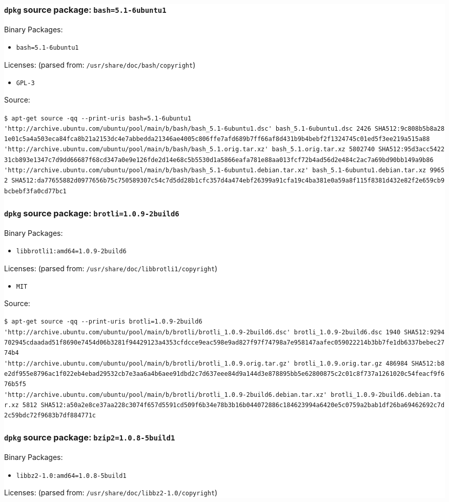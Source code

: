 ### `dpkg` source package: `bash=5.1-6ubuntu1`

Binary Packages:

- `bash=5.1-6ubuntu1`

Licenses: (parsed from: `/usr/share/doc/bash/copyright`)

- `GPL-3`

Source:

```console
$ apt-get source -qq --print-uris bash=5.1-6ubuntu1
'http://archive.ubuntu.com/ubuntu/pool/main/b/bash/bash_5.1-6ubuntu1.dsc' bash_5.1-6ubuntu1.dsc 2426 SHA512:9c808b5b8a281e01c5a4a503eca84fca8b21a2153dc4e7abbedda21346ae4005c806ffe7afd689b7ff66af8d431b9b4bebf2f1324745c01ed5f3ee219a515a88
'http://archive.ubuntu.com/ubuntu/pool/main/b/bash/bash_5.1.orig.tar.xz' bash_5.1.orig.tar.xz 5802740 SHA512:95d3acc542231cb893e1347c7d9dd66687f68cd347a0e9e126fde2d14e68c5b5530d1a5866eafa781e88aa013fcf72b4ad56d2e484c2ac7a69bd90bb149a9b86
'http://archive.ubuntu.com/ubuntu/pool/main/b/bash/bash_5.1-6ubuntu1.debian.tar.xz' bash_5.1-6ubuntu1.debian.tar.xz 99652 SHA512:da77655882d0977656b75c750589307c54c7d5dd28b1cfc357d4a474ebf26399a91cfa19c4ba381e0a59a8f115f8381d432e82f2e659cb9bcbebf3fa0cd77bc1
```

### `dpkg` source package: `brotli=1.0.9-2build6`

Binary Packages:

- `libbrotli1:amd64=1.0.9-2build6`

Licenses: (parsed from: `/usr/share/doc/libbrotli1/copyright`)

- `MIT`

Source:

```console
$ apt-get source -qq --print-uris brotli=1.0.9-2build6
'http://archive.ubuntu.com/ubuntu/pool/main/b/brotli/brotli_1.0.9-2build6.dsc' brotli_1.0.9-2build6.dsc 1940 SHA512:9294702945cdaadad51f8690e7454d06b3281f94429123a4353cfdcce9eac598e9ad827f97f74798a7e958147aafec059022214b3bb7fe1db6337bebec2774b4
'http://archive.ubuntu.com/ubuntu/pool/main/b/brotli/brotli_1.0.9.orig.tar.gz' brotli_1.0.9.orig.tar.gz 486984 SHA512:b8e2df955e8796ac1f022eb4ebad29532cb7e3aa6a4b6aee91dbd2c7d637eee84d9a144d3e878895bb5e62800875c2c01c8f737a1261020c54feacf9f676b5f5
'http://archive.ubuntu.com/ubuntu/pool/main/b/brotli/brotli_1.0.9-2build6.debian.tar.xz' brotli_1.0.9-2build6.debian.tar.xz 5812 SHA512:a50a2e8ce37aa228c3074f657d5591cd509f6b34e78b3b16b044072886c184623994a6420e5c0759a2bab1df26ba69462692c7d2c59bdc72f9683b7df884771c
```

### `dpkg` source package: `bzip2=1.0.8-5build1`

Binary Packages:

- `libbz2-1.0:amd64=1.0.8-5build1`

Licenses: (parsed from: `/usr/share/doc/libbz2-1.0/copyright`)
